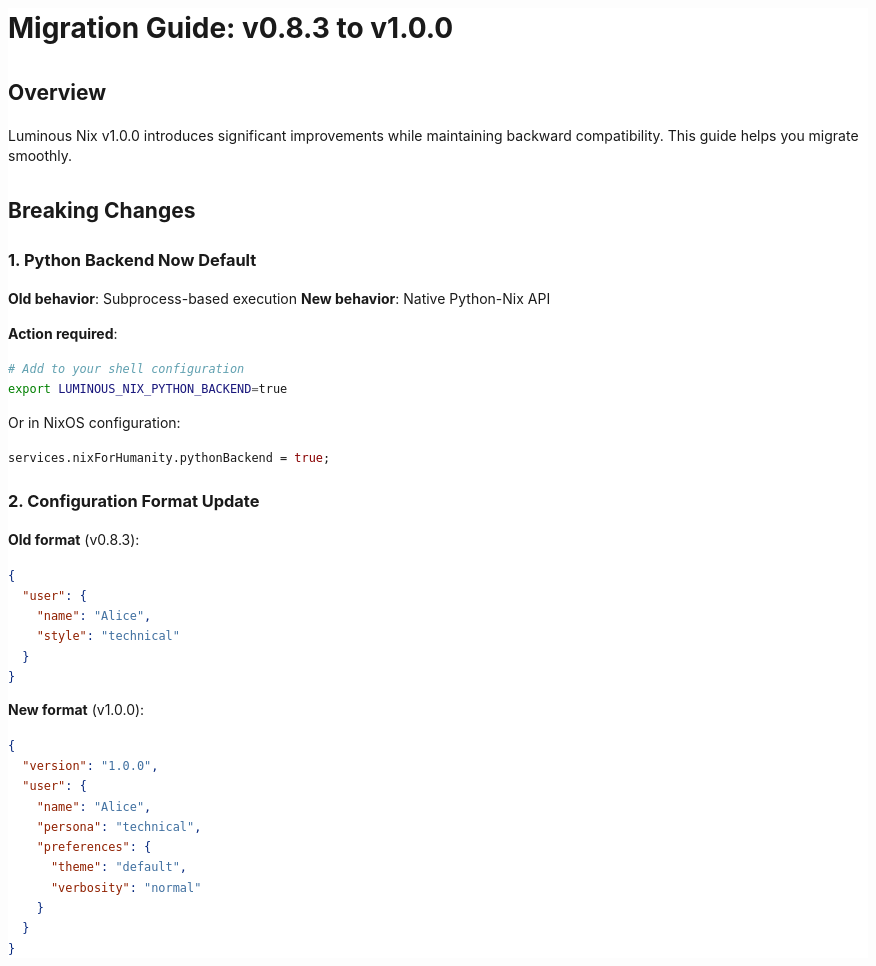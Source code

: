 # Migration Guide: v0.8.3 to v1.0.0

## Overview

Luminous Nix v1.0.0 introduces significant improvements while maintaining backward compatibility. This guide helps you migrate smoothly.

## Breaking Changes

### 1. Python Backend Now Default

**Old behavior**: Subprocess-based execution
**New behavior**: Native Python-Nix API

**Action required**:
```bash
# Add to your shell configuration
export LUMINOUS_NIX_PYTHON_BACKEND=true
```

Or in NixOS configuration:
```nix
services.nixForHumanity.pythonBackend = true;
```

### 2. Configuration Format Update

**Old format** (v0.8.3):
```json
{
  "user": {
    "name": "Alice",
    "style": "technical"
  }
}
```

**New format** (v1.0.0):
```json
{
  "version": "1.0.0",
  "user": {
    "name": "Alice",
    "persona": "technical",
    "preferences": {
      "theme": "default",
      "verbosity": "normal"
    }
  }
}
```
